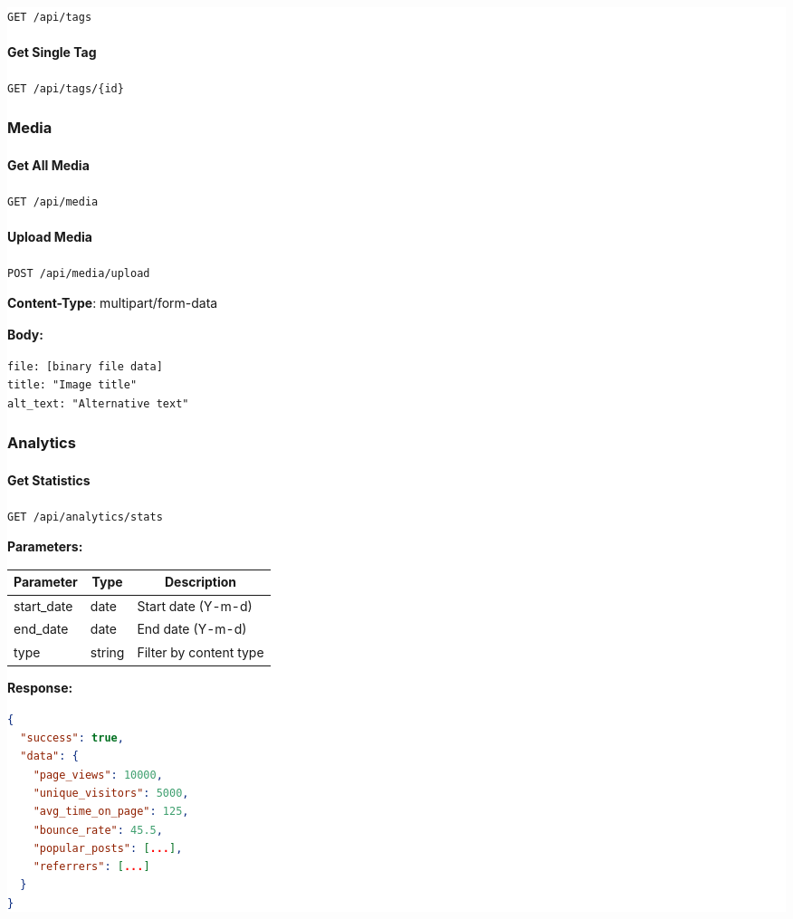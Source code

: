 ```
GET /api/tags
```

#### Get Single Tag

```
GET /api/tags/{id}
```

### Media

#### Get All Media

```
GET /api/media
```

#### Upload Media

```
POST /api/media/upload
```

**Content-Type**: multipart/form-data

**Body:**

```
file: [binary file data]
title: "Image title"
alt_text: "Alternative text"
```

### Analytics

#### Get Statistics

```
GET /api/analytics/stats
```

**Parameters:**

| Parameter | Type | Description |
|-----------|------|-------------|
| start_date | date | Start date (Y-m-d) |
| end_date | date | End date (Y-m-d) |
| type | string | Filter by content type |

**Response:**

```json
{
  "success": true,
  "data": {
    "page_views": 10000,
    "unique_visitors": 5000,
    "avg_time_on_page": 125,
    "bounce_rate": 45.5,
    "popular_posts": [...],
    "referrers": [...]
  }
}
```
